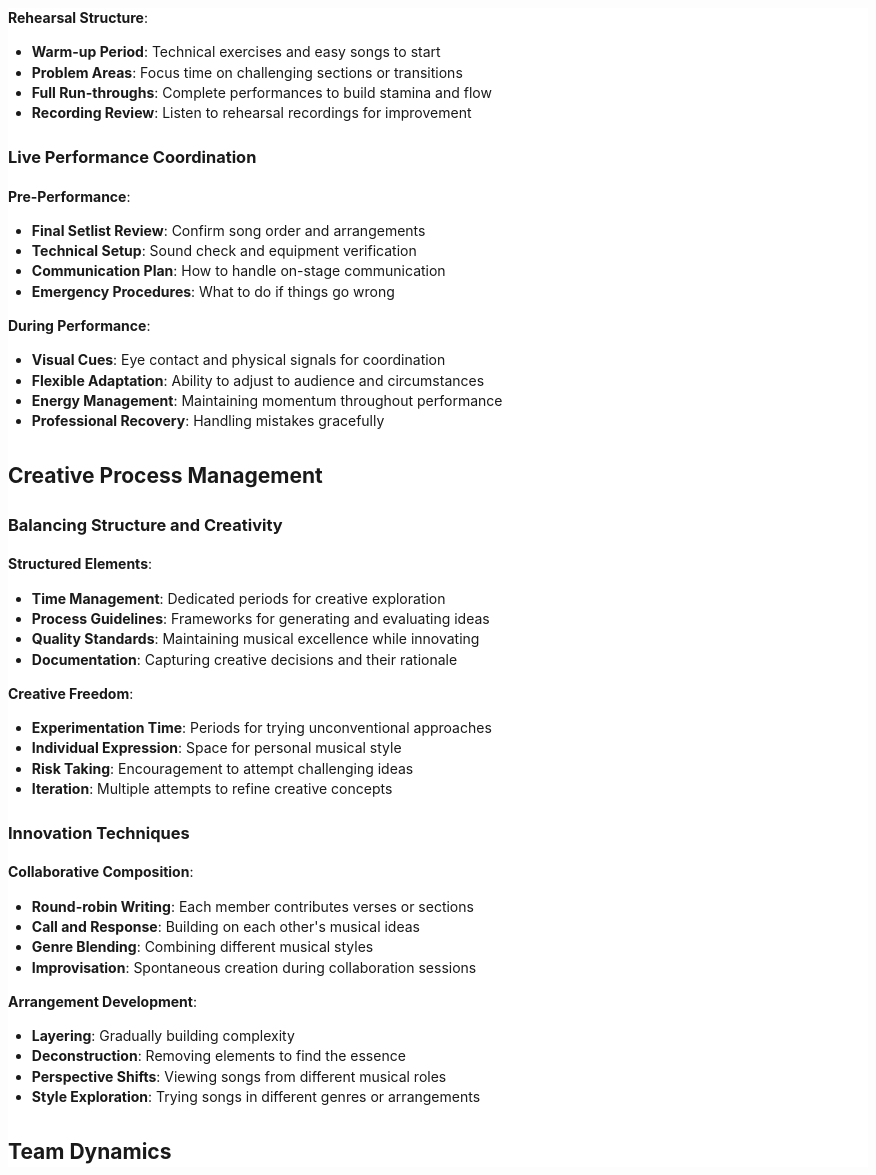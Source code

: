 **Rehearsal Structure**:
- **Warm-up Period**: Technical exercises and easy songs to start
- **Problem Areas**: Focus time on challenging sections or transitions
- **Full Run-throughs**: Complete performances to build stamina and flow
- **Recording Review**: Listen to rehearsal recordings for improvement

### Live Performance Coordination

**Pre-Performance**:
- **Final Setlist Review**: Confirm song order and arrangements
- **Technical Setup**: Sound check and equipment verification
- **Communication Plan**: How to handle on-stage communication
- **Emergency Procedures**: What to do if things go wrong

**During Performance**:
- **Visual Cues**: Eye contact and physical signals for coordination
- **Flexible Adaptation**: Ability to adjust to audience and circumstances
- **Energy Management**: Maintaining momentum throughout performance
- **Professional Recovery**: Handling mistakes gracefully

## Creative Process Management

### Balancing Structure and Creativity

**Structured Elements**:
- **Time Management**: Dedicated periods for creative exploration
- **Process Guidelines**: Frameworks for generating and evaluating ideas
- **Quality Standards**: Maintaining musical excellence while innovating
- **Documentation**: Capturing creative decisions and their rationale

**Creative Freedom**:
- **Experimentation Time**: Periods for trying unconventional approaches
- **Individual Expression**: Space for personal musical style
- **Risk Taking**: Encouragement to attempt challenging ideas
- **Iteration**: Multiple attempts to refine creative concepts

### Innovation Techniques

**Collaborative Composition**:
- **Round-robin Writing**: Each member contributes verses or sections
- **Call and Response**: Building on each other's musical ideas
- **Genre Blending**: Combining different musical styles
- **Improvisation**: Spontaneous creation during collaboration sessions

**Arrangement Development**:
- **Layering**: Gradually building complexity
- **Deconstruction**: Removing elements to find the essence
- **Perspective Shifts**: Viewing songs from different musical roles
- **Style Exploration**: Trying songs in different genres or arrangements

## Team Dynamics
